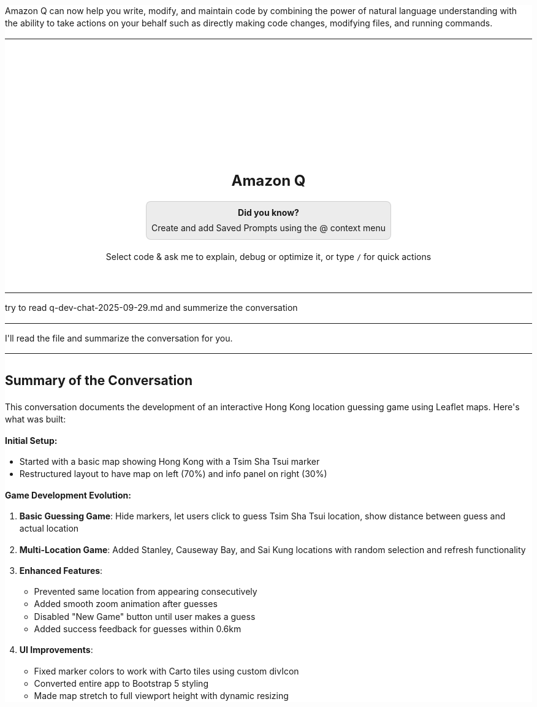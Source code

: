 Amazon Q can now help you write, modify, and maintain code by combining the power of natural language understanding with the ability to take actions on your behalf such as directly making code changes, modifying files, and running commands.

---

<div style="display: flex; flex-direction: column; align-items: center; justify-content: center; text-align: center; padding: 200px 0 20px 0;">

<div style="font-size: 24px; margin-bottom: 12px;"><strong>Amazon Q</strong></div>
<div style="background: rgba(128, 128, 128, 0.15); border: 1px solid rgba(128, 128, 128, 0.25); border-radius: 8px; padding: 8px; margin: 4px 0; text-align: center;">
<div style="font-size: 14px; margin-bottom: 4px;"><strong>Did you know?</strong></div>
<div>Create and add Saved Prompts using the @ context menu</div>
</div>

Select code & ask me to explain, debug or optimize it, or type `/` for quick actions

</div>

---

try to read q-dev-chat-2025-09-29.md and summerize the conversation

---

I'll read the file and summarize the conversation for you.

---


## Summary of the Conversation

This conversation documents the development of an interactive Hong Kong location guessing game using Leaflet maps. Here's what was built:

**Initial Setup:**
- Started with a basic map showing Hong Kong with a Tsim Sha Tsui marker
- Restructured layout to have map on left (70%) and info panel on right (30%)

**Game Development Evolution:**

1. **Basic Guessing Game**: Hide markers, let users click to guess Tsim Sha Tsui location, show distance between guess and actual location

2. **Multi-Location Game**: Added Stanley, Causeway Bay, and Sai Kung locations with random selection and refresh functionality

3. **Enhanced Features**: 
   - Prevented same location from appearing consecutively
   - Added smooth zoom animation after guesses
   - Disabled "New Game" button until user makes a guess
   - Added success feedback for guesses within 0.6km

4. **UI Improvements**:
   - Fixed marker colors to work with Carto tiles using custom divIcon
   - Converted entire app to Bootstrap 5 styling
   - Made map stretch to full viewport height with dynamic resizing
